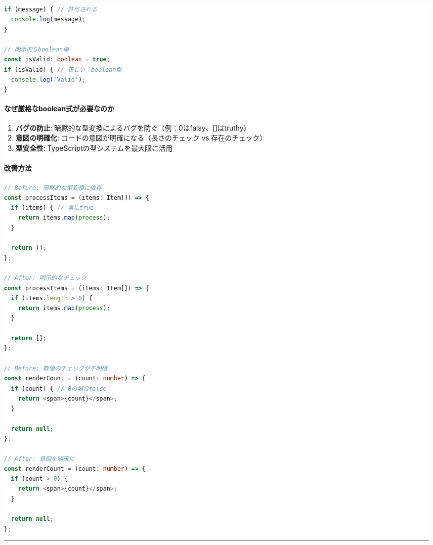 ```typescript
if (message) { // 許可される
  console.log(message);
}

// 明示的なboolean値
const isValid: boolean = true;
if (isValid) { // 正しい：boolean型
  console.log('Valid');
}
```

#### なぜ厳格なboolean式が必要なのか

1. **バグの防止**: 暗黙的な型変換によるバグを防ぐ（例：0はfalsy、[]はtruthy）
2. **意図の明確化**: コードの意図が明確になる（長さのチェック vs 存在のチェック）
3. **型安全性**: TypeScriptの型システムを最大限に活用

#### 改善方法

```typescript
// Before: 暗黙的な型変換に依存
const processItems = (items: Item[]) => {
  if (items) { // 常にtrue
    return items.map(process);
  }

  return [];
};

// After: 明示的なチェック
const processItems = (items: Item[]) => {
  if (items.length > 0) {
    return items.map(process);
  }

  return [];
};

// Before: 数値のチェックが不明確
const renderCount = (count: number) => {
  if (count) { // 0の場合false
    return <span>{count}</span>;
  }

  return null;
};

// After: 意図を明確に
const renderCount = (count: number) => {
  if (count > 0) {
    return <span>{count}</span>;
  }

  return null;
};
```

---